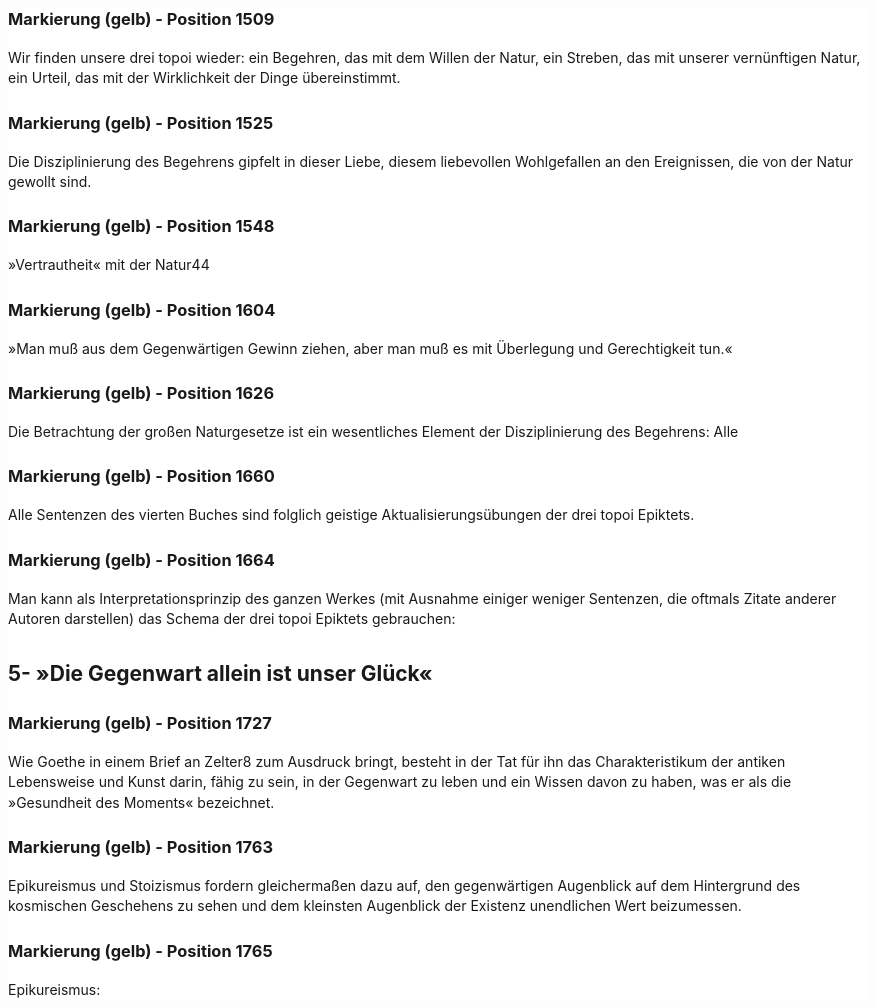 ### Markierung (gelb) - Position 1509

Wir finden unsere drei topoi wieder: ein Begehren, das mit dem Willen der Natur, ein Streben, das mit unserer vernünftigen Natur, ein Urteil, das mit der Wirklichkeit der Dinge übereinstimmt.

### Markierung (gelb) - Position 1525

Die Disziplinierung des Begehrens gipfelt in dieser Liebe, diesem liebevollen Wohlgefallen an den Ereignissen, die von der Natur gewollt sind.

### Markierung (gelb) - Position 1548

»Vertrautheit« mit der Natur44

### Markierung (gelb) - Position 1604

»Man muß aus dem Gegenwärtigen Gewinn ziehen, aber man muß es mit Überlegung und Gerechtigkeit tun.«

### Markierung (gelb) - Position 1626

Die Betrachtung der großen Naturgesetze ist ein wesentliches Element der Disziplinierung des Begehrens: Alle

### Markierung (gelb) - Position 1660

Alle Sentenzen des vierten Buches sind folglich geistige Aktualisierungsübungen der drei topoi Epiktets.

### Markierung (gelb) - Position 1664

Man kann als Interpretationsprinzip des ganzen Werkes (mit Ausnahme einiger weniger Sentenzen, die oftmals Zitate anderer Autoren darstellen) das Schema der drei topoi Epiktets gebrauchen:

5- »Die Gegenwart allein ist unser Glück«
-----------------------------------------

### Markierung (gelb) - Position 1727

Wie Goethe in einem Brief an Zelter8 zum Ausdruck bringt, besteht in der Tat für ihn das Charakteristikum der antiken Lebensweise und Kunst darin, fähig zu sein, in der Gegenwart zu leben und ein Wissen davon zu haben, was er als die »Gesundheit des Moments« bezeichnet.

### Markierung (gelb) - Position 1763

Epikureismus und Stoizismus fordern gleichermaßen dazu auf, den gegenwärtigen Augenblick auf dem Hintergrund des kosmischen Geschehens zu sehen und dem kleinsten Augenblick der Existenz unendlichen Wert beizumessen.

### Markierung (gelb) - Position 1765

Epikureismus:
